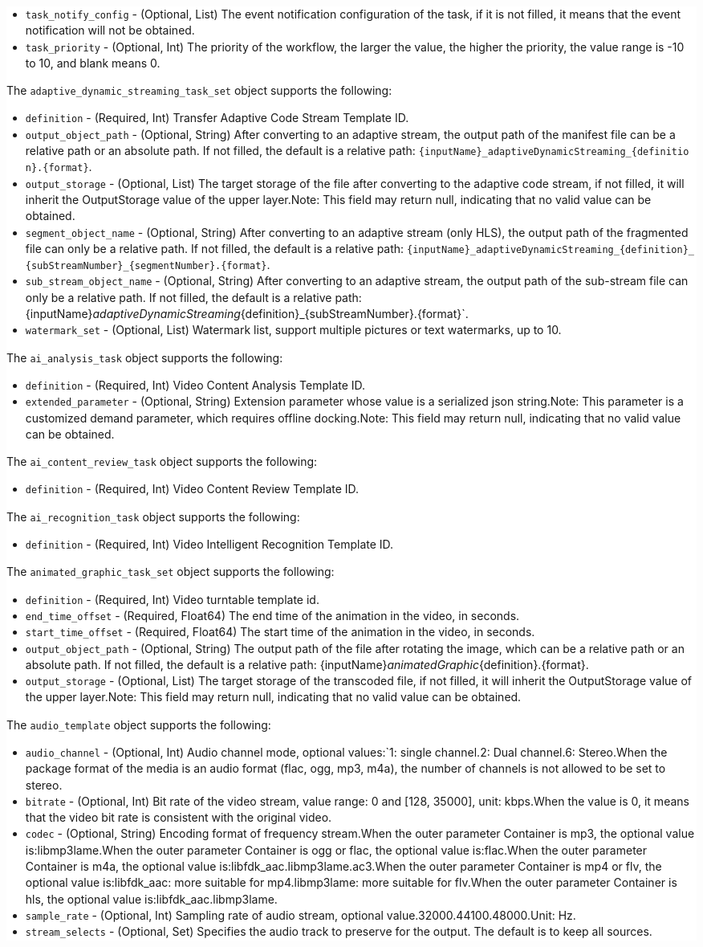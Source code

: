 * `task_notify_config` - (Optional, List) The event notification configuration of the task, if it is not filled, it means that the event notification will not be obtained.
* `task_priority` - (Optional, Int) The priority of the workflow, the larger the value, the higher the priority, the value range is -10 to 10, and blank means 0.

The `adaptive_dynamic_streaming_task_set` object supports the following:

* `definition` - (Required, Int) Transfer Adaptive Code Stream Template ID.
* `output_object_path` - (Optional, String) After converting to an adaptive stream, the output path of the manifest file can be a relative path or an absolute path. If not filled, the default is a relative path: `{inputName}_adaptiveDynamicStreaming_{definition}.{format}`.
* `output_storage` - (Optional, List) The target storage of the file after converting to the adaptive code stream, if not filled, it will inherit the OutputStorage value of the upper layer.Note: This field may return null, indicating that no valid value can be obtained.
* `segment_object_name` - (Optional, String) After converting to an adaptive stream (only HLS), the output path of the fragmented file can only be a relative path. If not filled, the default is a relative path: `{inputName}_adaptiveDynamicStreaming_{definition}_{subStreamNumber}_{segmentNumber}.{format}`.
* `sub_stream_object_name` - (Optional, String) After converting to an adaptive stream, the output path of the sub-stream file can only be a relative path. If not filled, the default is a relative path: {inputName}_adaptiveDynamicStreaming_{definition}_{subStreamNumber}.{format}`.
* `watermark_set` - (Optional, List) Watermark list, support multiple pictures or text watermarks, up to 10.

The `ai_analysis_task` object supports the following:

* `definition` - (Required, Int) Video Content Analysis Template ID.
* `extended_parameter` - (Optional, String) Extension parameter whose value is a serialized json string.Note: This parameter is a customized demand parameter, which requires offline docking.Note: This field may return null, indicating that no valid value can be obtained.

The `ai_content_review_task` object supports the following:

* `definition` - (Required, Int) Video Content Review Template ID.

The `ai_recognition_task` object supports the following:

* `definition` - (Required, Int) Video Intelligent Recognition Template ID.

The `animated_graphic_task_set` object supports the following:

* `definition` - (Required, Int) Video turntable template id.
* `end_time_offset` - (Required, Float64) The end time of the animation in the video, in seconds.
* `start_time_offset` - (Required, Float64) The start time of the animation in the video, in seconds.
* `output_object_path` - (Optional, String) The output path of the file after rotating the image, which can be a relative path or an absolute path. If not filled, the default is a relative path: {inputName}_animatedGraphic_{definition}.{format}.
* `output_storage` - (Optional, List) The target storage of the transcoded file, if not filled, it will inherit the OutputStorage value of the upper layer.Note: This field may return null, indicating that no valid value can be obtained.

The `audio_template` object supports the following:

* `audio_channel` - (Optional, Int) Audio channel mode, optional values:`1: single channel.2: Dual channel.6: Stereo.When the package format of the media is an audio format (flac, ogg, mp3, m4a), the number of channels is not allowed to be set to stereo.
* `bitrate` - (Optional, Int) Bit rate of the video stream, value range: 0 and [128, 35000], unit: kbps.When the value is 0, it means that the video bit rate is consistent with the original video.
* `codec` - (Optional, String) Encoding format of frequency stream.When the outer parameter Container is mp3, the optional value is:libmp3lame.When the outer parameter Container is ogg or flac, the optional value is:flac.When the outer parameter Container is m4a, the optional value is:libfdk_aac.libmp3lame.ac3.When the outer parameter Container is mp4 or flv, the optional value is:libfdk_aac: more suitable for mp4.libmp3lame: more suitable for flv.When the outer parameter Container is hls, the optional value is:libfdk_aac.libmp3lame.
* `sample_rate` - (Optional, Int) Sampling rate of audio stream, optional value.32000.44100.48000.Unit: Hz.
* `stream_selects` - (Optional, Set) Specifies the audio track to preserve for the output. The default is to keep all sources.